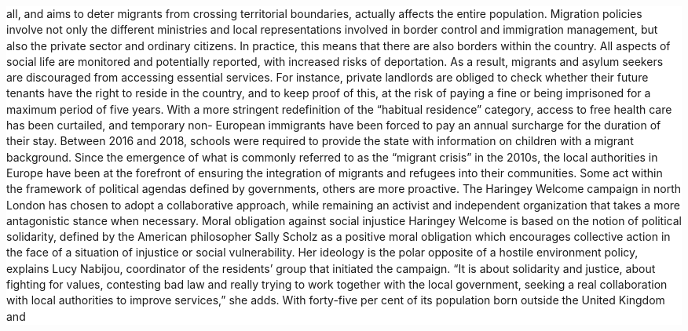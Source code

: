 all, and aims to deter migrants from 
crossing territorial boundaries, actually 
affects the entire population. 
Migration policies involve not only 
the different ministries and local 
representations involved in border 
control and immigration management, 
but also the private sector and ordinary 
citizens. In practice, this means that there 
are also borders within the country. All 
aspects of social life are monitored and 
potentially reported, with increased risks 
of deportation. As a result, migrants and 
asylum seekers are discouraged from 
accessing essential services. 
For instance, private landlords are obliged 
to check whether their future tenants have 
the right to reside in the country, and to 
keep proof of this, at the risk of paying a 
fine or being imprisoned for a maximum 
period of five years. With a more stringent 
redefinition of the “habitual residence” 
category, access to free health care has 
been curtailed, and temporary non-
European immigrants have been forced 
to pay an annual surcharge for the 
duration of their stay. Between 2016 and 
2018, schools were required to provide 
the state with information on children 
with a migrant background. 
Since the emergence of what is commonly 
referred to as the “migrant crisis” in the 
2010s, the local authorities in Europe 
have been at the forefront of ensuring the 
integration of migrants and refugees into 
their communities. Some act within the 
framework of political agendas defined by 
governments, others are more proactive. 
The Haringey Welcome campaign in 
north London has chosen to adopt a 
collaborative approach, while remaining 
an activist and independent organization 
that takes a more antagonistic stance 
when necessary.
Moral obligation 
against social injustice
Haringey Welcome is based on the 
notion of political solidarity, defined by 
the American philosopher Sally Scholz 
as a positive moral obligation which 
encourages collective action in the 
face of a situation of injustice or social 
vulnerability. Her ideology is the polar 
opposite of a hostile environment policy, 
explains Lucy Nabijou, coordinator 
of the residents’ group that initiated 
the campaign. “It is about solidarity 
and justice, about fighting for values, 
contesting bad law and really trying to 
work together with the local government, 
seeking a real collaboration with local 
authorities to improve services,” she adds.
With forty-five per cent of its population 
born outside the United Kingdom and 